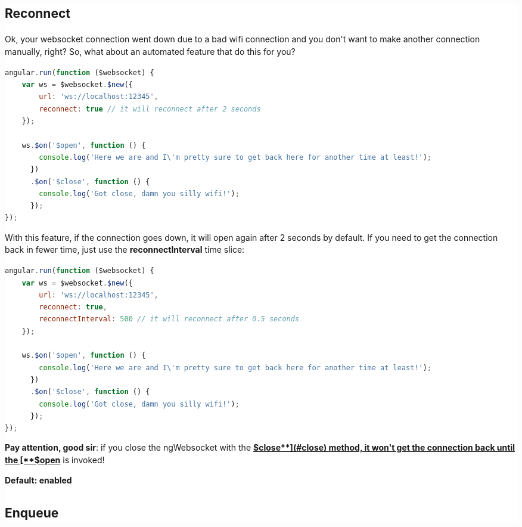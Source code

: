 ## Reconnect

Ok, your websocket connection went down due to a bad wifi connection and you don't want to make another connection
manually, right?
So, what about an automated feature that do this for you?

```javascript
angular.run(function ($websocket) {
    var ws = $websocket.$new({
        url: 'ws://localhost:12345',
        reconnect: true // it will reconnect after 2 seconds
    });

    ws.$on('$open', function () {
        console.log('Here we are and I\'m pretty sure to get back here for another time at least!');
      })
      .$on('$close', function () {
        console.log('Got close, damn you silly wifi!');
      });
});
```

With this feature, if the connection goes down, it will open again after 2 seconds by default.
If you need to get the connection back in fewer time, just use the **reconnectInterval** time slice:

```javascript
angular.run(function ($websocket) {
    var ws = $websocket.$new({
        url: 'ws://localhost:12345',
        reconnect: true,
        reconnectInterval: 500 // it will reconnect after 0.5 seconds
    });

    ws.$on('$open', function () {
        console.log('Here we are and I\'m pretty sure to get back here for another time at least!');
      })
      .$on('$close', function () {
        console.log('Got close, damn you silly wifi!');
      });
});
```

**Pay attention, good sir**: if you close the ngWebsocket with the [**$close**](#close) method, it won't get the connection back
until the [**$open**](#open) is invoked!

**Default: enabled**

## Enqueue
